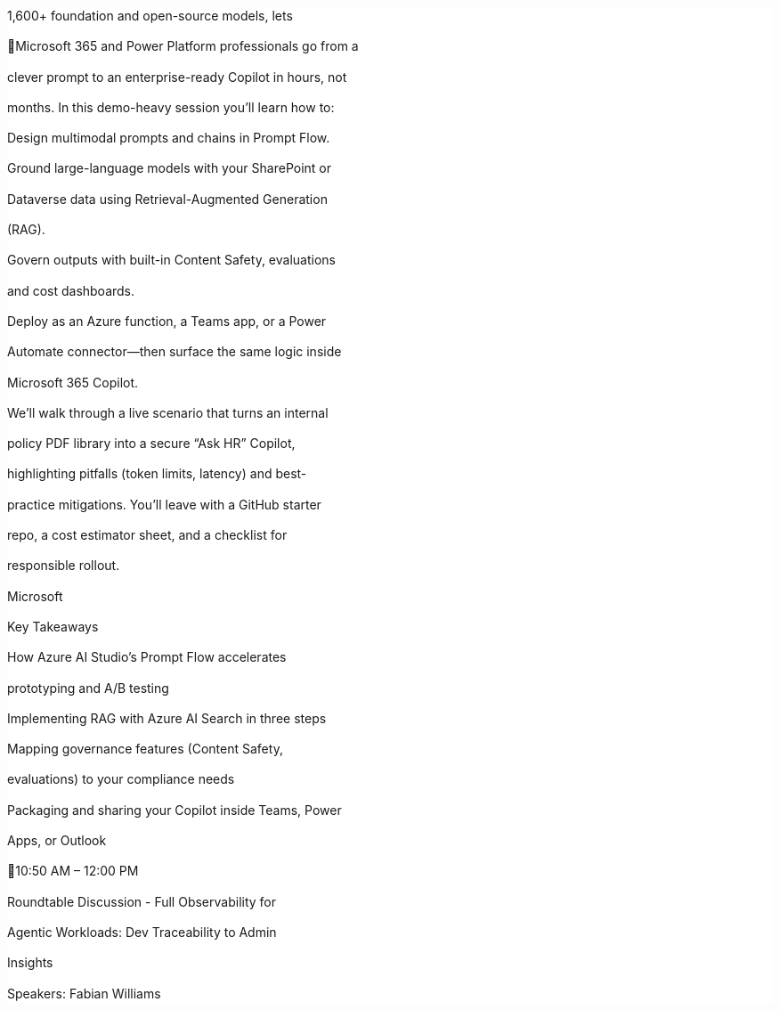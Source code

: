 1,600+ foundation and open-source models, lets

Microsoft 365 and Power Platform professionals go from a

clever prompt to an enterprise-ready Copilot in hours, not

months. In this demo-heavy session you’ll learn how to:

Design multimodal prompts and chains in Prompt Flow.

Ground large-language models with your SharePoint or

Dataverse data using Retrieval-Augmented Generation

(RAG).

Govern outputs with built-in Content Safety, evaluations

and cost dashboards.

Deploy as an Azure function, a Teams app, or a Power

Automate connector—then surface the same logic inside

Microsoft 365 Copilot.

We’ll walk through a live scenario that turns an internal

policy PDF library into a secure “Ask HR” Copilot,

highlighting pitfalls (token limits, latency) and best-

practice mitigations. You’ll leave with a GitHub starter

repo, a cost estimator sheet, and a checklist for

responsible rollout.

Microsoft

Key Takeaways

How Azure AI Studio’s Prompt Flow accelerates

prototyping and A/B testing

Implementing RAG with Azure AI Search in three steps

Mapping governance features (Content Safety,

evaluations) to your compliance needs

Packaging and sharing your Copilot inside Teams, Power

Apps, or Outlook

10:50 AM – 12:00 PM

Roundtable Discussion - Full Observability for

Agentic Workloads: Dev Traceability to Admin

Insights

Speakers: Fabian Williams
